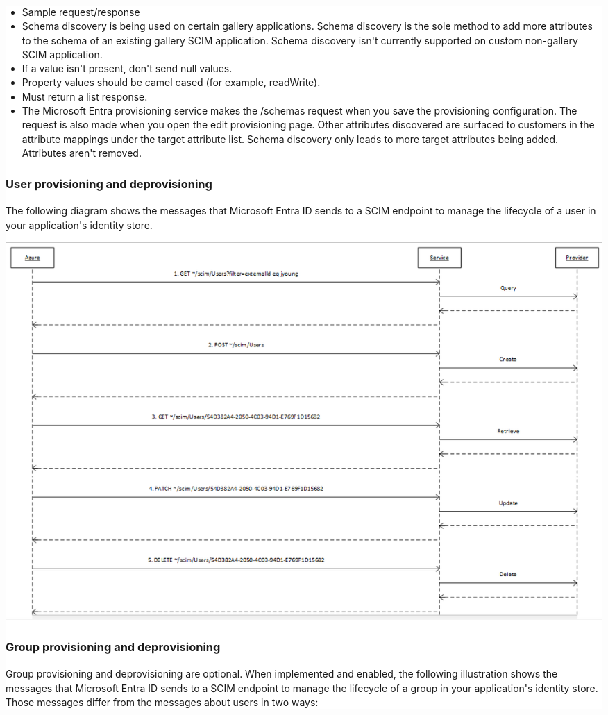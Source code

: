 * [Sample request/response](#schema-discovery)
* Schema discovery is being used on certain gallery applications. Schema discovery is the sole method to add more attributes to the schema of an existing gallery SCIM application. Schema discovery isn't currently supported on custom non-gallery SCIM application.
* If a value isn't present, don't send null values.
* Property values should be camel cased (for example, readWrite).
* Must return a list response.
* The Microsoft Entra provisioning service makes the /schemas request when you save the provisioning configuration. The request is also made when you open the edit provisioning page. Other attributes discovered are surfaced to customers in the attribute mappings under the target attribute list. Schema discovery only leads to more target attributes being added. Attributes aren't removed. 

### User provisioning and deprovisioning

The following diagram shows the messages that Microsoft Entra ID sends to a SCIM endpoint to manage the lifecycle of a user in your application's identity store.  

[![Diagram that shows the user deprovisioning sequence.](media/use-scim-to-provision-users-and-groups/scim-figure-4.png)](media/use-scim-to-provision-users-and-groups/scim-figure-4.png#lightbox)

### Group provisioning and deprovisioning

Group provisioning and deprovisioning are optional. When implemented and enabled, the following illustration shows the messages that Microsoft Entra ID sends to a SCIM endpoint to manage the lifecycle of a group in your application's identity store. Those messages differ from the messages about users in two ways:
